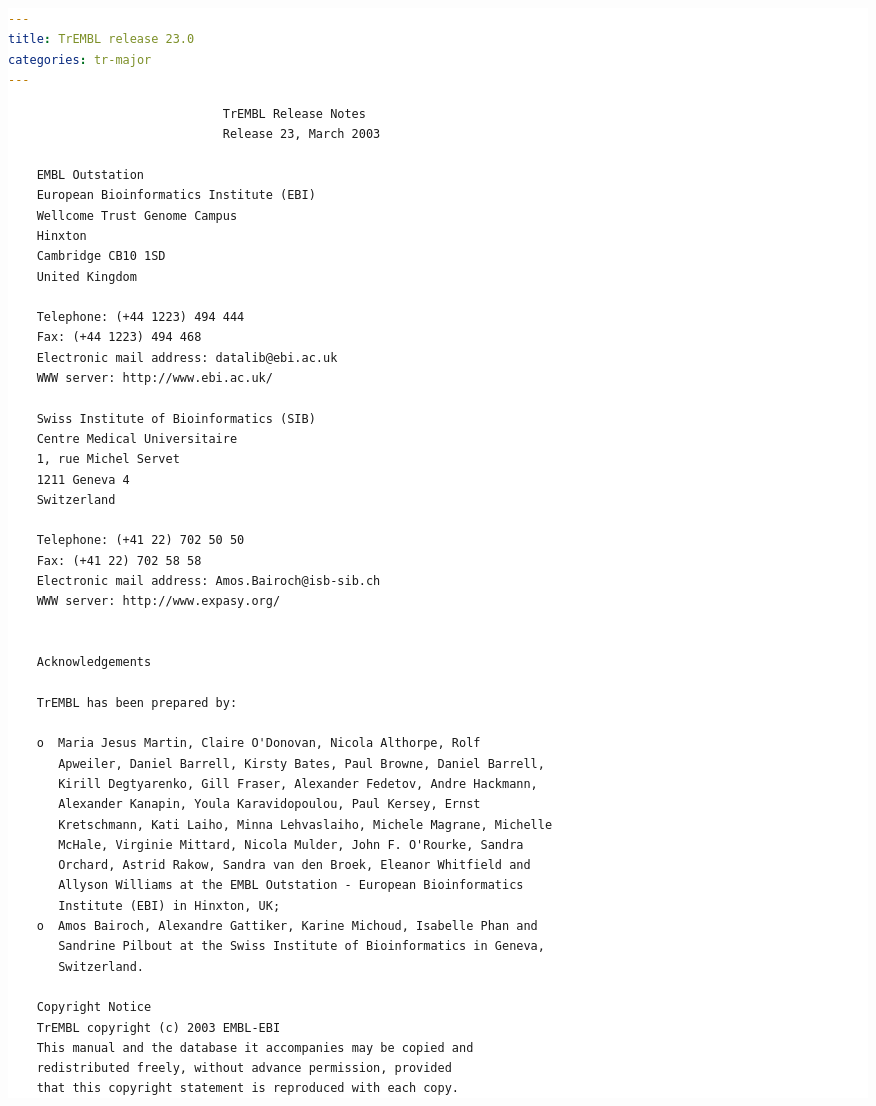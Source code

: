 ```yaml
---
title: TrEMBL release 23.0
categories: tr-major
---
```


                                  TrEMBL Release Notes
                                  Release 23, March 2003

        EMBL Outstation
        European Bioinformatics Institute (EBI)
        Wellcome Trust Genome Campus
        Hinxton
        Cambridge CB10 1SD
        United Kingdom

        Telephone: (+44 1223) 494 444
        Fax: (+44 1223) 494 468
        Electronic mail address: datalib@ebi.ac.uk
        WWW server: http://www.ebi.ac.uk/

        Swiss Institute of Bioinformatics (SIB)
        Centre Medical Universitaire
        1, rue Michel Servet
        1211 Geneva 4
        Switzerland

        Telephone: (+41 22) 702 50 50
        Fax: (+41 22) 702 58 58
        Electronic mail address: Amos.Bairoch@isb-sib.ch
        WWW server: http://www.expasy.org/


        Acknowledgements

        TrEMBL has been prepared by:

        o  Maria Jesus Martin, Claire O'Donovan, Nicola Althorpe, Rolf
           Apweiler, Daniel Barrell, Kirsty Bates, Paul Browne, Daniel Barrell,
           Kirill Degtyarenko, Gill Fraser, Alexander Fedetov, Andre Hackmann,
           Alexander Kanapin, Youla Karavidopoulou, Paul Kersey, Ernst
           Kretschmann, Kati Laiho, Minna Lehvaslaiho, Michele Magrane, Michelle
           McHale, Virginie Mittard, Nicola Mulder, John F. O'Rourke, Sandra
           Orchard, Astrid Rakow, Sandra van den Broek, Eleanor Whitfield and
           Allyson Williams at the EMBL Outstation - European Bioinformatics
           Institute (EBI) in Hinxton, UK;
        o  Amos Bairoch, Alexandre Gattiker, Karine Michoud, Isabelle Phan and
           Sandrine Pilbout at the Swiss Institute of Bioinformatics in Geneva,
           Switzerland.

        Copyright Notice
        TrEMBL copyright (c) 2003 EMBL-EBI
        This manual and the database it accompanies may be copied and
        redistributed freely, without advance permission, provided
        that this copyright statement is reproduced with each copy.
